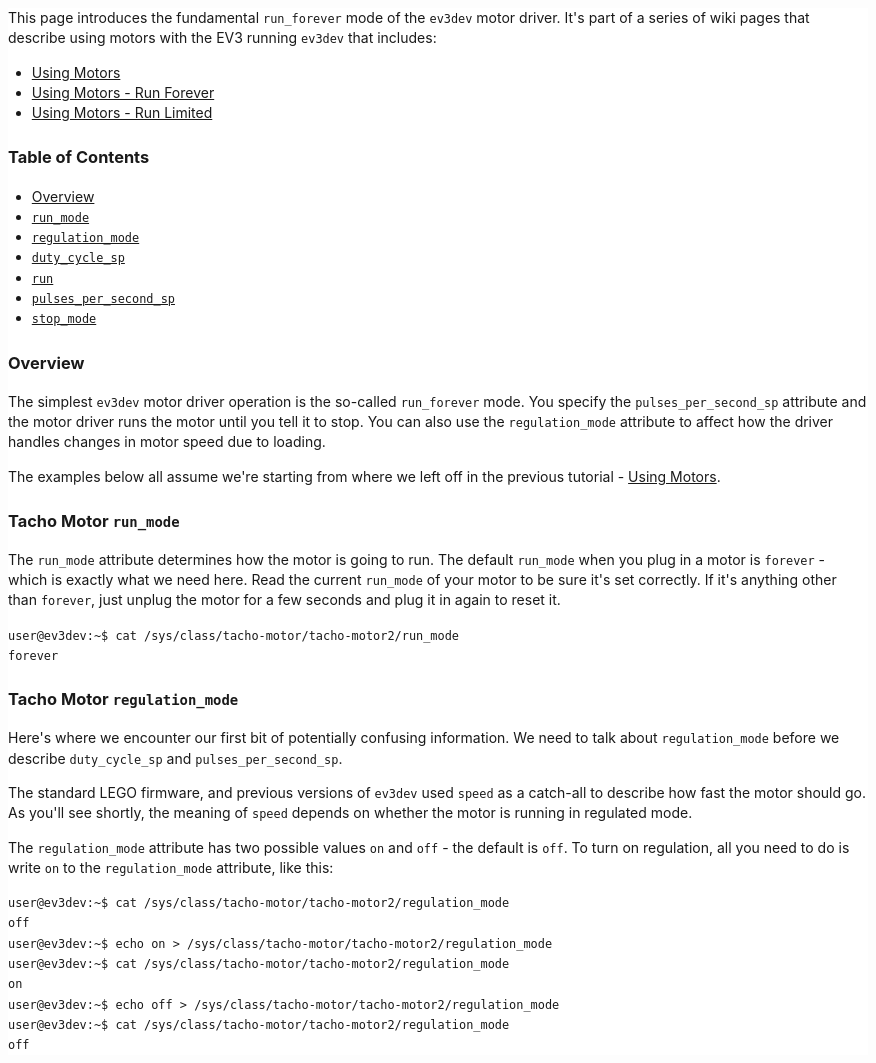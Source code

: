 This page introduces the fundamental `run_forever` mode of the `ev3dev` motor driver.  It's part of a series of wiki pages that describe using motors with the EV3 running `ev3dev` that includes:

-  [Using Motors](https://github.com/mindboards/ev3dev/wiki/Using-Motors)
-  [Using Motors - Run Forever](https://github.com/mindboards/ev3dev/wiki/Using-Motors-Run-Forever)
-  [Using Motors - Run Limited](https://github.com/mindboards/ev3dev/wiki/Using-Motors-Run-Limited)

### Table of Contents

- [Overview](#Overview)
- [`run_mode`](#TachoMotorRunMode)
- [`regulation_mode`](#TachoMotorRegulationMode)
- [`duty_cycle_sp`](#TachoMotorDutyCycleSP)
- [`run`](#TachoMotorRun)
- [`pulses_per_second_sp`](#TachoMotorPulsesPerSecondSP)
- [`stop_mode`](#TachoMotorStopMode)

### <a name="Overview"/> Overview

The simplest `ev3dev` motor driver operation is the so-called `run_forever` mode. You specify the  `pulses_per_second_sp` attribute and the motor driver runs the motor until you tell it to stop. You can also use the `regulation_mode` attribute to affect how the driver handles changes in motor speed due to loading.

The examples below all assume we're starting from where we left off in the previous tutorial - [Using Motors](https://github.com/mindboards/ev3dev/wiki/Using-Motors).


### <a name="TachoMotorRunMode"/> Tacho Motor `run_mode`

The `run_mode` attribute determines how the motor is going to run. The default `run_mode` when you plug in a motor is `forever` - which is exactly what we need here. Read the current `run_mode` of your motor to be sure it's set correctly. If it's anything other than `forever`, just unplug the motor for a few seconds and plug it in again to reset it.

```
user@ev3dev:~$ cat /sys/class/tacho-motor/tacho-motor2/run_mode
forever
```

### <a name="TachoMotorRegulationMode"/>Tacho Motor `regulation_mode`

Here's where we encounter our first bit of potentially confusing information. We need to talk about `regulation_mode` before we describe `duty_cycle_sp` and `pulses_per_second_sp`.

The standard LEGO firmware, and previous versions of `ev3dev` used `speed` as a catch-all to describe how fast the motor should go. As you'll see shortly, the meaning of `speed` depends on whether the motor is running in regulated mode.

The `regulation_mode` attribute has two possible values `on` and `off` - the default is `off`. To turn on regulation, all you need to do is write `on` to the `regulation_mode` attribute, like this:

```
user@ev3dev:~$ cat /sys/class/tacho-motor/tacho-motor2/regulation_mode
off
user@ev3dev:~$ echo on > /sys/class/tacho-motor/tacho-motor2/regulation_mode
user@ev3dev:~$ cat /sys/class/tacho-motor/tacho-motor2/regulation_mode
on
user@ev3dev:~$ echo off > /sys/class/tacho-motor/tacho-motor2/regulation_mode
user@ev3dev:~$ cat /sys/class/tacho-motor/tacho-motor2/regulation_mode
off
```
